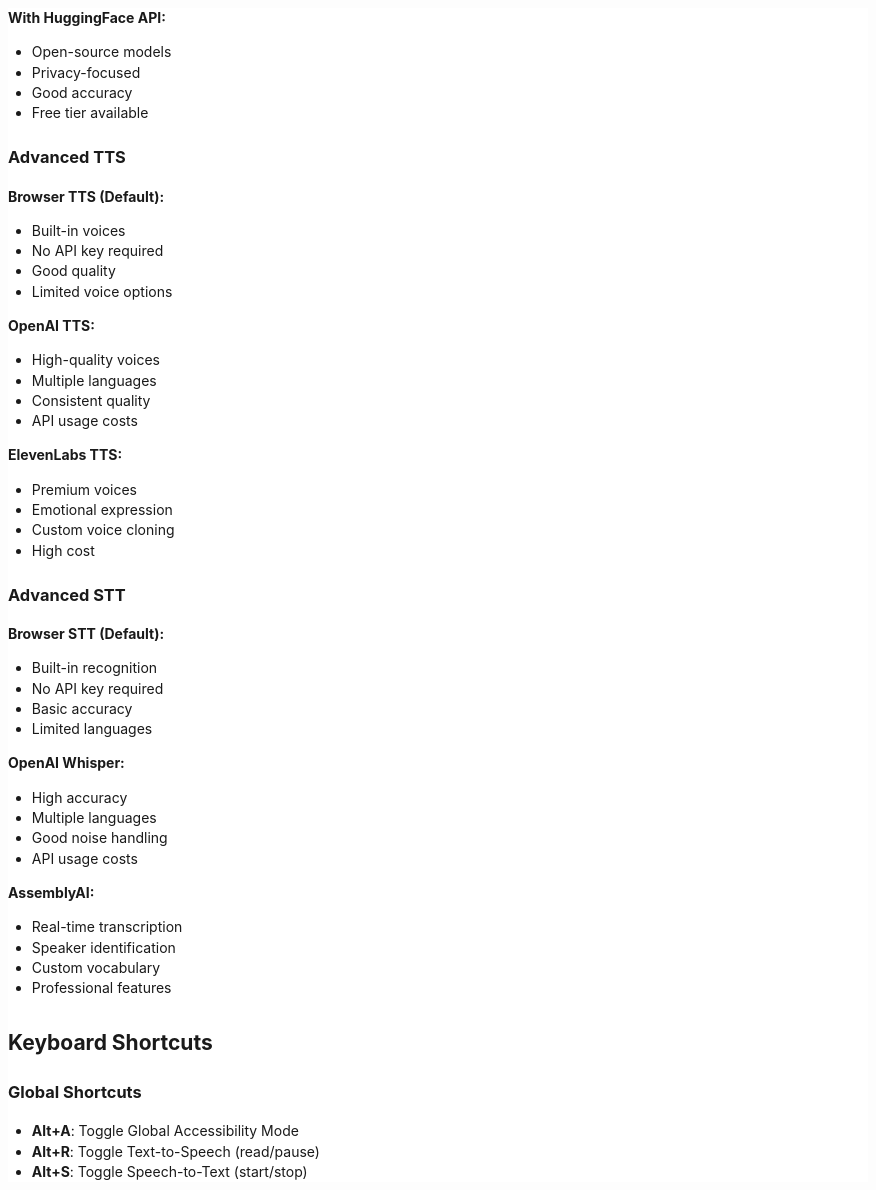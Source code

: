 **With HuggingFace API:**
- Open-source models
- Privacy-focused
- Good accuracy
- Free tier available

### Advanced TTS

**Browser TTS (Default):**
- Built-in voices
- No API key required
- Good quality
- Limited voice options

**OpenAI TTS:**
- High-quality voices
- Multiple languages
- Consistent quality
- API usage costs

**ElevenLabs TTS:**
- Premium voices
- Emotional expression
- Custom voice cloning
- High cost

### Advanced STT

**Browser STT (Default):**
- Built-in recognition
- No API key required
- Basic accuracy
- Limited languages

**OpenAI Whisper:**
- High accuracy
- Multiple languages
- Good noise handling
- API usage costs

**AssemblyAI:**
- Real-time transcription
- Speaker identification
- Custom vocabulary
- Professional features

## Keyboard Shortcuts

### Global Shortcuts

- **Alt+A**: Toggle Global Accessibility Mode
- **Alt+R**: Toggle Text-to-Speech (read/pause)
- **Alt+S**: Toggle Speech-to-Text (start/stop)
